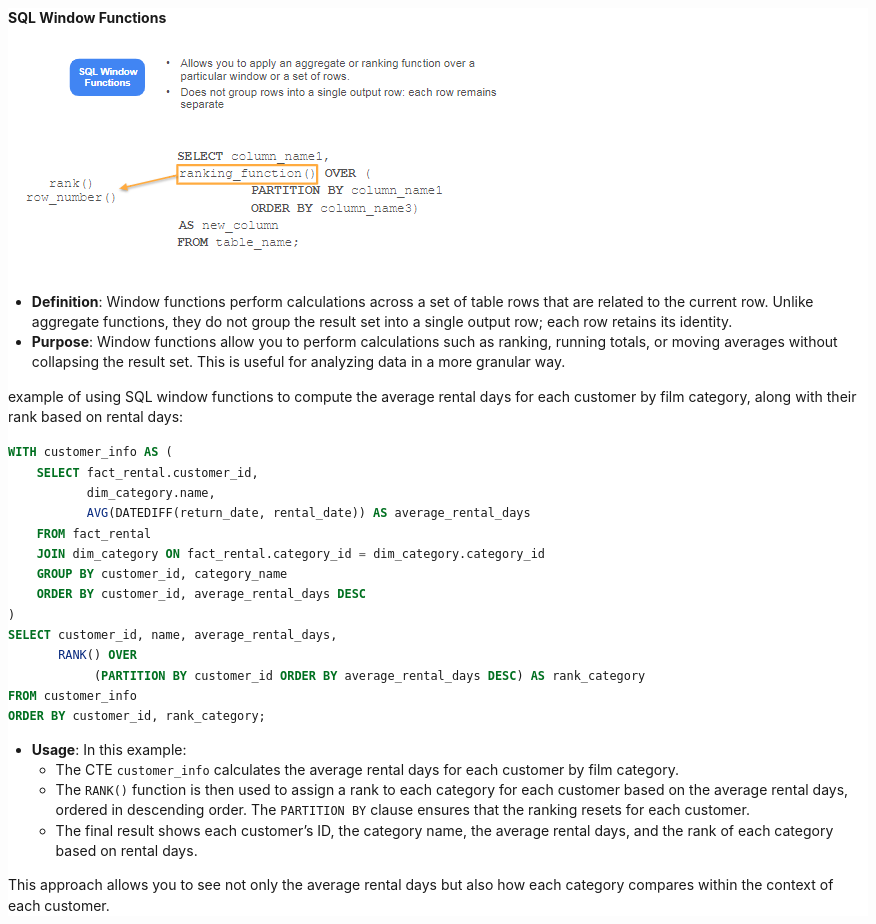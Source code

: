 **SQL Window Functions**

![alt text](.images/Adv_Queries_3.png)

- **Definition**: Window functions perform calculations across a set of table rows that are related to the current row. Unlike aggregate functions, they do not group the result set into a single output row; each row retains its identity.
- **Purpose**: Window functions allow you to perform calculations such as ranking, running totals, or moving averages without collapsing the result set. This is useful for analyzing data in a more granular way.

example of using SQL window functions to compute the average rental days for each customer by film category, along with their rank based on rental days:

```sql
WITH customer_info AS (
    SELECT fact_rental.customer_id, 
           dim_category.name, 
           AVG(DATEDIFF(return_date, rental_date)) AS average_rental_days
    FROM fact_rental
    JOIN dim_category ON fact_rental.category_id = dim_category.category_id
    GROUP BY customer_id, category_name
    ORDER BY customer_id, average_rental_days DESC
)
SELECT customer_id, name, average_rental_days,
       RANK() OVER 
            (PARTITION BY customer_id ORDER BY average_rental_days DESC) AS rank_category
FROM customer_info
ORDER BY customer_id, rank_category;
```


- **Usage**: In this example:
  - The CTE `customer_info` calculates the average rental days for each customer by film category.
  - The `RANK()` function is then used to assign a rank to each category for each customer based on the average rental days, ordered in descending order. The `PARTITION BY` clause ensures that the ranking resets for each customer.
  - The final result shows each customer’s ID, the category name, the average rental days, and the rank of each category based on rental days.

This approach allows you to see not only the average rental days but also how each category compares within the context of each customer.
